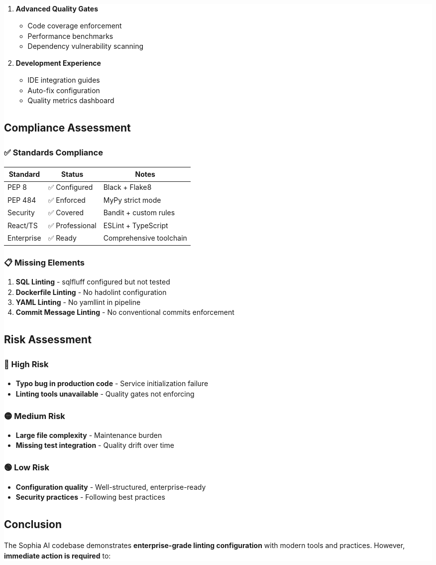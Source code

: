 1. **Advanced Quality Gates**
   - Code coverage enforcement
   - Performance benchmarks
   - Dependency vulnerability scanning

2. **Development Experience**
   - IDE integration guides
   - Auto-fix configuration
   - Quality metrics dashboard

## Compliance Assessment

### ✅ Standards Compliance

| Standard | Status | Notes |
|----------|--------|-------|
| PEP 8 | ✅ Configured | Black + Flake8 |
| PEP 484 | ✅ Enforced | MyPy strict mode |
| Security | ✅ Covered | Bandit + custom rules |
| React/TS | ✅ Professional | ESLint + TypeScript |
| Enterprise | ✅ Ready | Comprehensive toolchain |

### 📋 Missing Elements

1. **SQL Linting** - sqlfluff configured but not tested
2. **Dockerfile Linting** - No hadolint configuration
3. **YAML Linting** - No yamllint in pipeline
4. **Commit Message Linting** - No conventional commits enforcement

## Risk Assessment

### 🔴 High Risk
- **Typo bug in production code** - Service initialization failure
- **Linting tools unavailable** - Quality gates not enforcing

### 🟡 Medium Risk  
- **Large file complexity** - Maintenance burden
- **Missing test integration** - Quality drift over time

### 🟢 Low Risk
- **Configuration quality** - Well-structured, enterprise-ready
- **Security practices** - Following best practices

## Conclusion

The Sophia AI codebase demonstrates **enterprise-grade linting configuration** with modern tools and practices. However, **immediate action is required** to:
